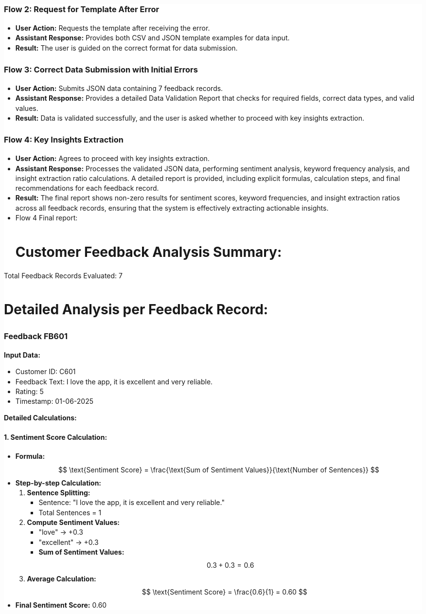 ### Flow 2: Request for Template After Error
- **User Action:** Requests the template after receiving the error.
- **Assistant Response:** Provides both CSV and JSON template examples for data input.
- **Result:** The user is guided on the correct format for data submission.

### Flow 3: Correct Data Submission with Initial Errors
- **User Action:** Submits JSON data containing 7 feedback records.
- **Assistant Response:** Provides a detailed Data Validation Report that checks for required fields, correct data types, and valid values.
- **Result:** Data is validated successfully, and the user is asked whether to proceed with key insights extraction.

### Flow 4: Key Insights Extraction
- **User Action:** Agrees to proceed with key insights extraction.
- **Assistant Response:** Processes the validated JSON data, performing sentiment analysis, keyword frequency analysis, and insight extraction ratio calculations. A detailed report is provided, including explicit formulas, calculation steps, and final recommendations for each feedback record.
- **Result:** The final report shows non-zero results for sentiment scores, keyword frequencies, and insight extraction ratios across all feedback records, ensuring that the system is effectively extracting actionable insights.
- Flow 4 Final report:
  # Customer Feedback Analysis Summary:
Total Feedback Records Evaluated: 7

# Detailed Analysis per Feedback Record:

### Feedback FB601
**Input Data:**
 - Customer ID: C601  
 - Feedback Text: I love the app, it is excellent and very reliable.  
 - Rating: 5  
 - Timestamp: 01-06-2025  

**Detailed Calculations:**

#### 1. Sentiment Score Calculation:
- **Formula:**  
  $$ \text{Sentiment Score} = \frac{\text{Sum of Sentiment Values}}{\text{Number of Sentences}} $$
- **Step-by-step Calculation:**
  1. **Sentence Splitting:**  
     - Sentence: "I love the app, it is excellent and very reliable."  
     - Total Sentences = 1
  2. **Compute Sentiment Values:**  
     - "love" → +0.3  
     - "excellent" → +0.3  
     - **Sum of Sentiment Values:** $$ 0.3 + 0.3 = 0.6 $$
  3. **Average Calculation:**  
     $$ \text{Sentiment Score} = \frac{0.6}{1} = 0.60 $$
- **Final Sentiment Score:** 0.60
